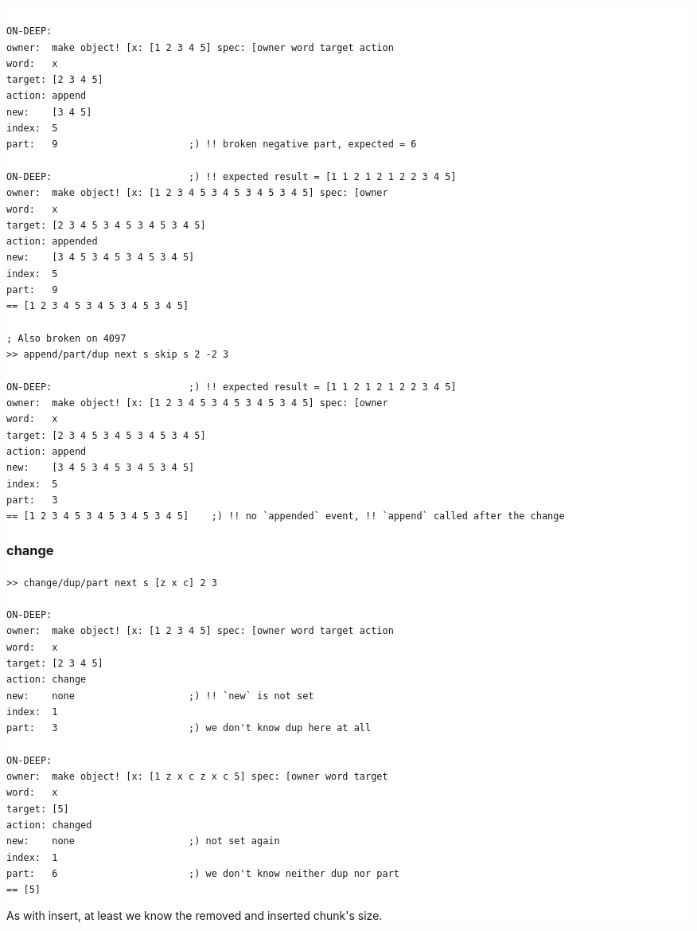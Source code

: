 ```

ON-DEEP:
owner:	make object! [x: [1 2 3 4 5] spec: [owner word target action
word:	x
target:	[2 3 4 5]
action:	append
new:	[3 4 5]
index:	5
part:	9						;) !! broken negative part, expected = 6

ON-DEEP:						;) !! expected result = [1 1 2 1 2 1 2 2 3 4 5]
owner:	make object! [x: [1 2 3 4 5 3 4 5 3 4 5 3 4 5] spec: [owner 
word:	x
target:	[2 3 4 5 3 4 5 3 4 5 3 4 5]
action:	appended
new:	[3 4 5 3 4 5 3 4 5 3 4 5]
index:	5
part:	9
== [1 2 3 4 5 3 4 5 3 4 5 3 4 5]

; Also broken on 4097
>> append/part/dup next s skip s 2 -2 3

ON-DEEP:						;) !! expected result = [1 1 2 1 2 1 2 2 3 4 5]
owner:	make object! [x: [1 2 3 4 5 3 4 5 3 4 5 3 4 5] spec: [owner 
word:	x
target:	[2 3 4 5 3 4 5 3 4 5 3 4 5]
action:	append
new:	[3 4 5 3 4 5 3 4 5 3 4 5]
index:	5
part:	3
== [1 2 3 4 5 3 4 5 3 4 5 3 4 5]	;) !! no `appended` event, !! `append` called after the change
```

### change

```
>> change/dup/part next s [z x c] 2 3

ON-DEEP:
owner:	make object! [x: [1 2 3 4 5] spec: [owner word target action
word:	x
target:	[2 3 4 5]
action:	change
new:	none					;) !! `new` is not set
index:	1
part:	3						;) we don't know dup here at all

ON-DEEP:
owner:	make object! [x: [1 z x c z x c 5] spec: [owner word target 
word:	x
target:	[5]
action:	changed
new:	none					;) not set again
index:	1
part:	6						;) we don't know neither dup nor part
== [5]
```
As with insert, at least we know the removed and inserted chunk's size.
